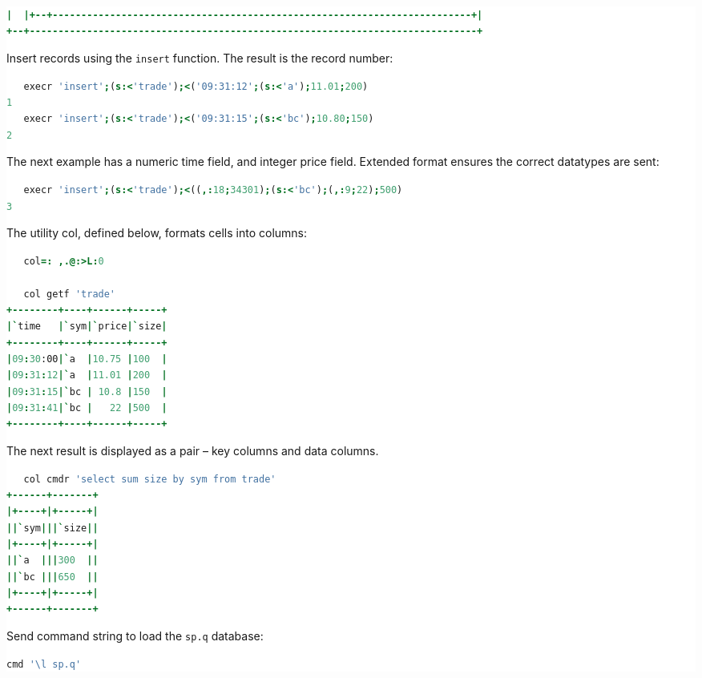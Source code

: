 ```j
|  |+--+-------------------------------------------------------------------------+|
+--+------------------------------------------------------------------------------+
```

Insert records using the `insert` function. The result is the record number:

```j
   execr 'insert';(s:<'trade');<('09:31:12';(s:<'a');11.01;200)
1
   execr 'insert';(s:<'trade');<('09:31:15';(s:<'bc');10.80;150)
2
```

The next example has a numeric time field, and integer price field. Extended format ensures the correct datatypes are sent:

```j
   execr 'insert';(s:<'trade');<((,:18;34301);(s:<'bc');(,:9;22);500)
3
```

The utility col, defined below, formats cells into columns:

```j
   col=: ,.@:>L:0

   col getf 'trade'
+--------+----+------+-----+
|`time   |`sym|`price|`size|
+--------+----+------+-----+
|09:30:00|`a  |10.75 |100  |
|09:31:12|`a  |11.01 |200  |
|09:31:15|`bc | 10.8 |150  |
|09:31:41|`bc |   22 |500  |
+--------+----+------+-----+
```

The next result is displayed as a pair – key columns and data columns.

```j
   col cmdr 'select sum size by sym from trade'
+------+-------+
|+----+|+-----+|
||`sym|||`size||
|+----+|+-----+|
||`a  |||300  ||
||`bc |||650  ||
|+----+|+-----+|
+------+-------+
```

Send command string to load the `sp.q` database:

```j
cmd '\l sp.q'
```
